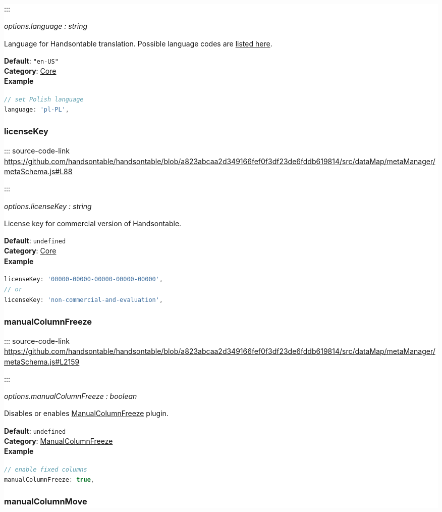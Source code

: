 :::

_options.language : string_

Language for Handsontable translation. Possible language codes are [listed here](@/guides/internationalization/internationalization-i18n.md#list-of-available-languages).

**Default**: <code>"en-US"</code>  
**Category**: [Core](@/api/core.md)  
**Example**  
```js
// set Polish language
language: 'pl-PL',
```


### licenseKey
  
::: source-code-link https://github.com/handsontable/handsontable/blob/a823abcaa2d349166fef0f3df23de6fddb619814/src/dataMap/metaManager/metaSchema.js#L88

:::

_options.licenseKey : string_

License key for commercial version of Handsontable.

**Default**: <code>undefined</code>  
**Category**: [Core](@/api/core.md)  
**Example**  
```js
licenseKey: '00000-00000-00000-00000-00000',
// or
licenseKey: 'non-commercial-and-evaluation',
```


### manualColumnFreeze
  
::: source-code-link https://github.com/handsontable/handsontable/blob/a823abcaa2d349166fef0f3df23de6fddb619814/src/dataMap/metaManager/metaSchema.js#L2159

:::

_options.manualColumnFreeze : boolean_

Disables or enables [ManualColumnFreeze](@/api/manualColumnFreeze.md) plugin.

**Default**: <code>undefined</code>  
**Category**: [ManualColumnFreeze](@/api/manualColumnFreeze.md)  
**Example**  
```js
// enable fixed columns
manualColumnFreeze: true,
```


### manualColumnMove
  